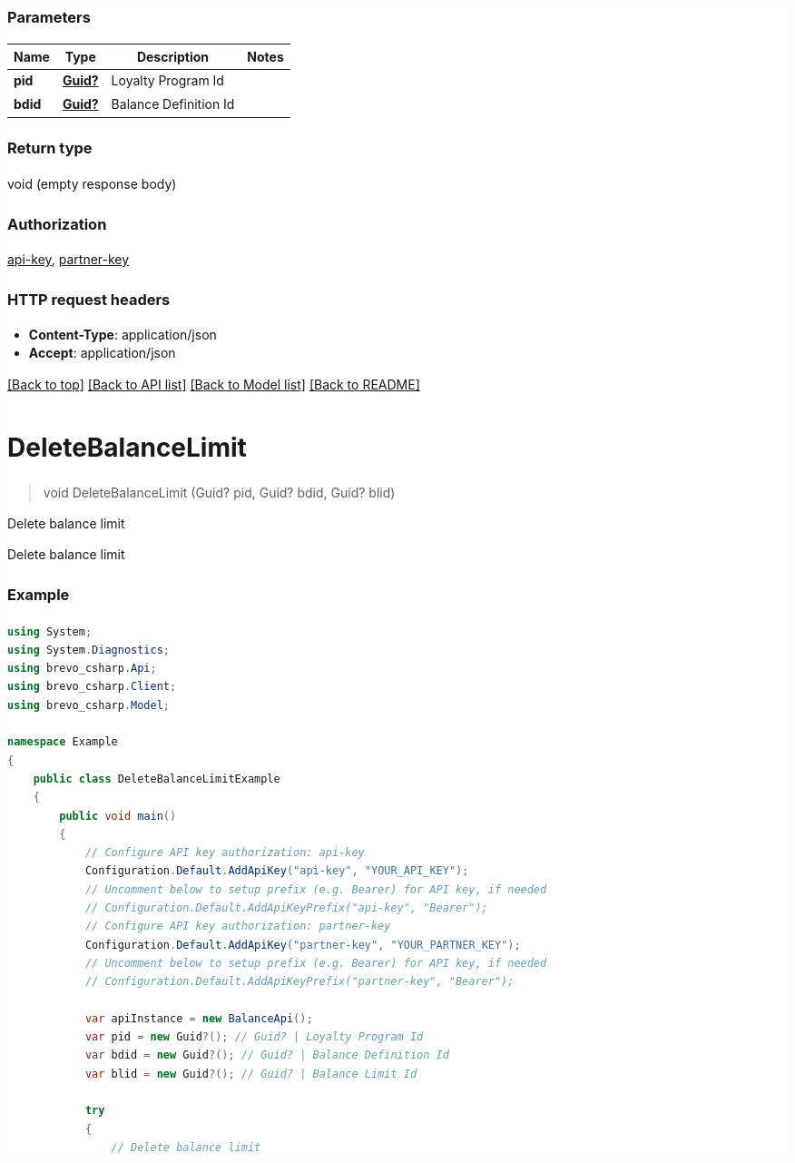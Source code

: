 ```csharp
```

### Parameters

Name | Type | Description  | Notes
------------- | ------------- | ------------- | -------------
 **pid** | [**Guid?**](Guid?.md)| Loyalty Program Id | 
 **bdid** | [**Guid?**](Guid?.md)| Balance Definition Id | 

### Return type

void (empty response body)

### Authorization

[api-key](../README.md#api-key), [partner-key](../README.md#partner-key)

### HTTP request headers

 - **Content-Type**: application/json
 - **Accept**: application/json

[[Back to top]](#) [[Back to API list]](../README.md#documentation-for-api-endpoints) [[Back to Model list]](../README.md#documentation-for-models) [[Back to README]](../README.md)

<a name="deletebalancelimit"></a>
# **DeleteBalanceLimit**
> void DeleteBalanceLimit (Guid? pid, Guid? bdid, Guid? blid)

Delete balance limit

Delete balance limit

### Example
```csharp
using System;
using System.Diagnostics;
using brevo_csharp.Api;
using brevo_csharp.Client;
using brevo_csharp.Model;

namespace Example
{
    public class DeleteBalanceLimitExample
    {
        public void main()
        {
            // Configure API key authorization: api-key
            Configuration.Default.AddApiKey("api-key", "YOUR_API_KEY");
            // Uncomment below to setup prefix (e.g. Bearer) for API key, if needed
            // Configuration.Default.AddApiKeyPrefix("api-key", "Bearer");
            // Configure API key authorization: partner-key
            Configuration.Default.AddApiKey("partner-key", "YOUR_PARTNER_KEY");
            // Uncomment below to setup prefix (e.g. Bearer) for API key, if needed
            // Configuration.Default.AddApiKeyPrefix("partner-key", "Bearer");

            var apiInstance = new BalanceApi();
            var pid = new Guid?(); // Guid? | Loyalty Program Id
            var bdid = new Guid?(); // Guid? | Balance Definition Id
            var blid = new Guid?(); // Guid? | Balance Limit Id

            try
            {
                // Delete balance limit
```
